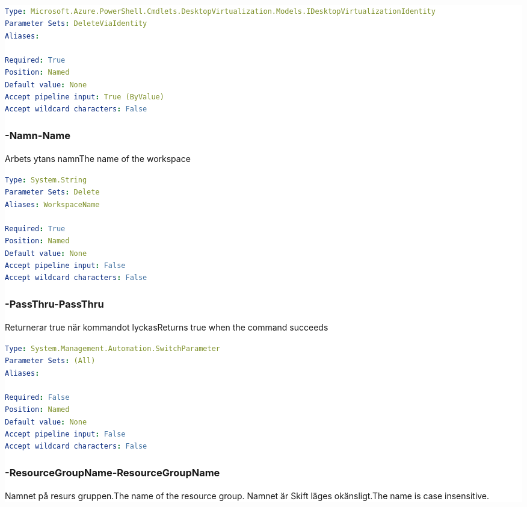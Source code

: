 ```yaml
Type: Microsoft.Azure.PowerShell.Cmdlets.DesktopVirtualization.Models.IDesktopVirtualizationIdentity
Parameter Sets: DeleteViaIdentity
Aliases:

Required: True
Position: Named
Default value: None
Accept pipeline input: True (ByValue)
Accept wildcard characters: False
```

### <span data-ttu-id="5e493-117">-Namn</span><span class="sxs-lookup"><span data-stu-id="5e493-117">-Name</span></span>
<span data-ttu-id="5e493-118">Arbets ytans namn</span><span class="sxs-lookup"><span data-stu-id="5e493-118">The name of the workspace</span></span>

```yaml
Type: System.String
Parameter Sets: Delete
Aliases: WorkspaceName

Required: True
Position: Named
Default value: None
Accept pipeline input: False
Accept wildcard characters: False
```

### <span data-ttu-id="5e493-119">-PassThru</span><span class="sxs-lookup"><span data-stu-id="5e493-119">-PassThru</span></span>
<span data-ttu-id="5e493-120">Returnerar true när kommandot lyckas</span><span class="sxs-lookup"><span data-stu-id="5e493-120">Returns true when the command succeeds</span></span>

```yaml
Type: System.Management.Automation.SwitchParameter
Parameter Sets: (All)
Aliases:

Required: False
Position: Named
Default value: None
Accept pipeline input: False
Accept wildcard characters: False
```

### <span data-ttu-id="5e493-121">-ResourceGroupName</span><span class="sxs-lookup"><span data-stu-id="5e493-121">-ResourceGroupName</span></span>
<span data-ttu-id="5e493-122">Namnet på resurs gruppen.</span><span class="sxs-lookup"><span data-stu-id="5e493-122">The name of the resource group.</span></span>
<span data-ttu-id="5e493-123">Namnet är Skift läges okänsligt.</span><span class="sxs-lookup"><span data-stu-id="5e493-123">The name is case insensitive.</span></span>
